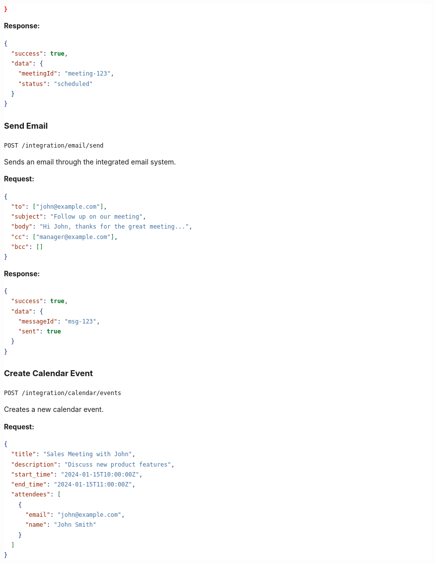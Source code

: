 ```json
}
```

**Response:**
```json
{
  "success": true,
  "data": {
    "meetingId": "meeting-123",
    "status": "scheduled"
  }
}
```

### Send Email
```
POST /integration/email/send
```

Sends an email through the integrated email system.

**Request:**
```json
{
  "to": ["john@example.com"],
  "subject": "Follow up on our meeting",
  "body": "Hi John, thanks for the great meeting...",
  "cc": ["manager@example.com"],
  "bcc": []
}
```

**Response:**
```json
{
  "success": true,
  "data": {
    "messageId": "msg-123",
    "sent": true
  }
}
```

### Create Calendar Event
```
POST /integration/calendar/events
```

Creates a new calendar event.

**Request:**
```json
{
  "title": "Sales Meeting with John",
  "description": "Discuss new product features",
  "start_time": "2024-01-15T10:00:00Z",
  "end_time": "2024-01-15T11:00:00Z",
  "attendees": [
    {
      "email": "john@example.com",
      "name": "John Smith"
    }
  ]
}
```
